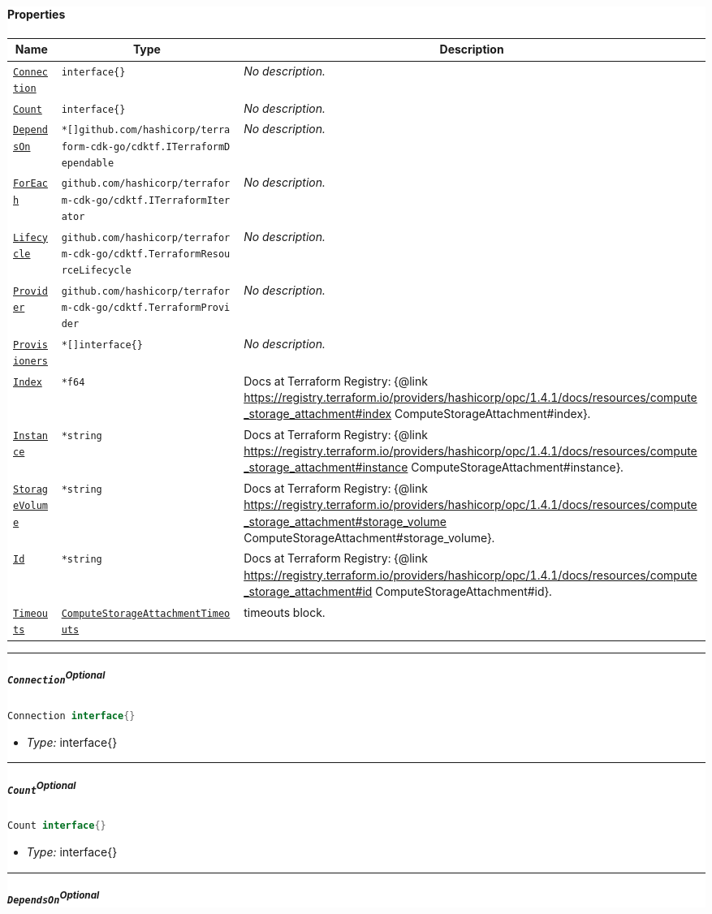 #### Properties <a name="Properties" id="Properties"></a>

| **Name** | **Type** | **Description** |
| --- | --- | --- |
| <code><a href="#@cdktf/provider-opc.computeStorageAttachment.ComputeStorageAttachmentConfig.property.connection">Connection</a></code> | <code>interface{}</code> | *No description.* |
| <code><a href="#@cdktf/provider-opc.computeStorageAttachment.ComputeStorageAttachmentConfig.property.count">Count</a></code> | <code>interface{}</code> | *No description.* |
| <code><a href="#@cdktf/provider-opc.computeStorageAttachment.ComputeStorageAttachmentConfig.property.dependsOn">DependsOn</a></code> | <code>*[]github.com/hashicorp/terraform-cdk-go/cdktf.ITerraformDependable</code> | *No description.* |
| <code><a href="#@cdktf/provider-opc.computeStorageAttachment.ComputeStorageAttachmentConfig.property.forEach">ForEach</a></code> | <code>github.com/hashicorp/terraform-cdk-go/cdktf.ITerraformIterator</code> | *No description.* |
| <code><a href="#@cdktf/provider-opc.computeStorageAttachment.ComputeStorageAttachmentConfig.property.lifecycle">Lifecycle</a></code> | <code>github.com/hashicorp/terraform-cdk-go/cdktf.TerraformResourceLifecycle</code> | *No description.* |
| <code><a href="#@cdktf/provider-opc.computeStorageAttachment.ComputeStorageAttachmentConfig.property.provider">Provider</a></code> | <code>github.com/hashicorp/terraform-cdk-go/cdktf.TerraformProvider</code> | *No description.* |
| <code><a href="#@cdktf/provider-opc.computeStorageAttachment.ComputeStorageAttachmentConfig.property.provisioners">Provisioners</a></code> | <code>*[]interface{}</code> | *No description.* |
| <code><a href="#@cdktf/provider-opc.computeStorageAttachment.ComputeStorageAttachmentConfig.property.index">Index</a></code> | <code>*f64</code> | Docs at Terraform Registry: {@link https://registry.terraform.io/providers/hashicorp/opc/1.4.1/docs/resources/compute_storage_attachment#index ComputeStorageAttachment#index}. |
| <code><a href="#@cdktf/provider-opc.computeStorageAttachment.ComputeStorageAttachmentConfig.property.instance">Instance</a></code> | <code>*string</code> | Docs at Terraform Registry: {@link https://registry.terraform.io/providers/hashicorp/opc/1.4.1/docs/resources/compute_storage_attachment#instance ComputeStorageAttachment#instance}. |
| <code><a href="#@cdktf/provider-opc.computeStorageAttachment.ComputeStorageAttachmentConfig.property.storageVolume">StorageVolume</a></code> | <code>*string</code> | Docs at Terraform Registry: {@link https://registry.terraform.io/providers/hashicorp/opc/1.4.1/docs/resources/compute_storage_attachment#storage_volume ComputeStorageAttachment#storage_volume}. |
| <code><a href="#@cdktf/provider-opc.computeStorageAttachment.ComputeStorageAttachmentConfig.property.id">Id</a></code> | <code>*string</code> | Docs at Terraform Registry: {@link https://registry.terraform.io/providers/hashicorp/opc/1.4.1/docs/resources/compute_storage_attachment#id ComputeStorageAttachment#id}. |
| <code><a href="#@cdktf/provider-opc.computeStorageAttachment.ComputeStorageAttachmentConfig.property.timeouts">Timeouts</a></code> | <code><a href="#@cdktf/provider-opc.computeStorageAttachment.ComputeStorageAttachmentTimeouts">ComputeStorageAttachmentTimeouts</a></code> | timeouts block. |

---

##### `Connection`<sup>Optional</sup> <a name="Connection" id="@cdktf/provider-opc.computeStorageAttachment.ComputeStorageAttachmentConfig.property.connection"></a>

```go
Connection interface{}
```

- *Type:* interface{}

---

##### `Count`<sup>Optional</sup> <a name="Count" id="@cdktf/provider-opc.computeStorageAttachment.ComputeStorageAttachmentConfig.property.count"></a>

```go
Count interface{}
```

- *Type:* interface{}

---

##### `DependsOn`<sup>Optional</sup> <a name="DependsOn" id="@cdktf/provider-opc.computeStorageAttachment.ComputeStorageAttachmentConfig.property.dependsOn"></a>
